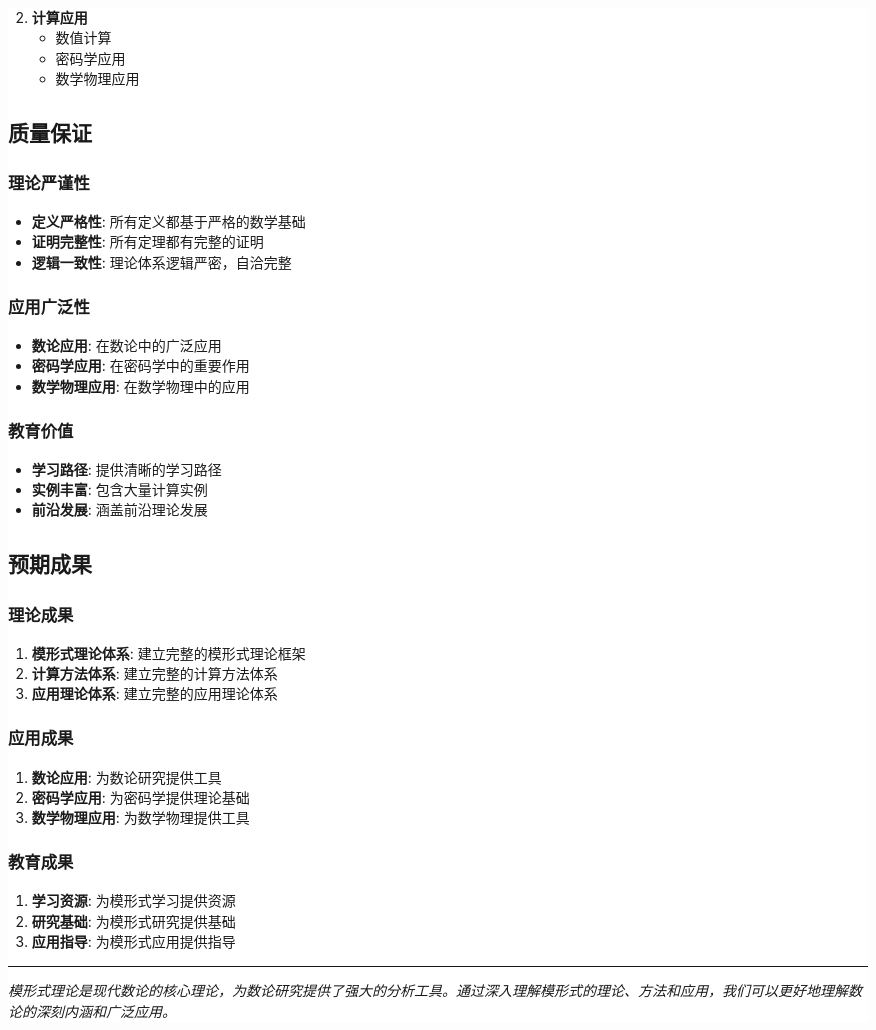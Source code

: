 2. **计算应用**
   - 数值计算
   - 密码学应用
   - 数学物理应用

## 质量保证

### 理论严谨性

- **定义严格性**: 所有定义都基于严格的数学基础
- **证明完整性**: 所有定理都有完整的证明
- **逻辑一致性**: 理论体系逻辑严密，自洽完整

### 应用广泛性

- **数论应用**: 在数论中的广泛应用
- **密码学应用**: 在密码学中的重要作用
- **数学物理应用**: 在数学物理中的应用

### 教育价值

- **学习路径**: 提供清晰的学习路径
- **实例丰富**: 包含大量计算实例
- **前沿发展**: 涵盖前沿理论发展

## 预期成果

### 理论成果

1. **模形式理论体系**: 建立完整的模形式理论框架
2. **计算方法体系**: 建立完整的计算方法体系
3. **应用理论体系**: 建立完整的应用理论体系

### 应用成果

1. **数论应用**: 为数论研究提供工具
2. **密码学应用**: 为密码学提供理论基础
3. **数学物理应用**: 为数学物理提供工具

### 教育成果

1. **学习资源**: 为模形式学习提供资源
2. **研究基础**: 为模形式研究提供基础
3. **应用指导**: 为模形式应用提供指导

---

*模形式理论是现代数论的核心理论，为数论研究提供了强大的分析工具。通过深入理解模形式的理论、方法和应用，我们可以更好地理解数论的深刻内涵和广泛应用。*
